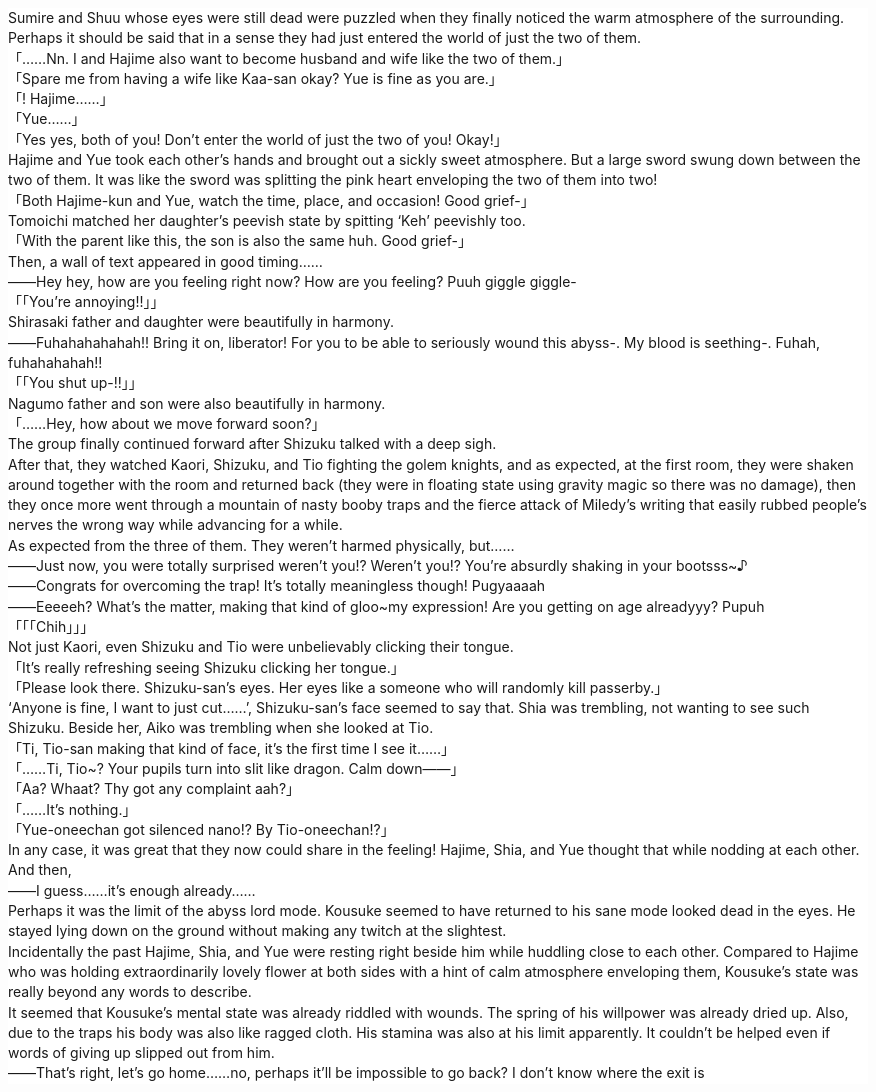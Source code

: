 Sumire and Shuu whose eyes were still dead were puzzled when they finally noticed the warm atmosphere of the surrounding. Perhaps it should be said that in a sense they had just entered the world of just the two of them.<br/>
「……Nn. I and Hajime also want to become husband and wife like the two of them.」<br/>
「Spare me from having a wife like Kaa-san okay? Yue is fine as you are.」<br/>
「! Hajime……」<br/>
「Yue……」<br/>
「Yes yes, both of you! Don’t enter the world of just the two of you! Okay!」<br/>
Hajime and Yue took each other’s hands and brought out a sickly sweet atmosphere. But a large sword swung down between the two of them. It was like the sword was splitting the pink heart enveloping the two of them into two!<br/>
「Both Hajime-kun and Yue, watch the time, place, and occasion! Good grief-」<br/>
Tomoichi matched her daughter’s peevish state by spitting ‘Keh’ peevishly too.<br/>
「With the parent like this, the son is also the same huh. Good grief-」<br/>
Then, a wall of text appeared in good timing……<br/>
――Hey hey, how are you feeling right now? How are you feeling? Puuh giggle giggle-<br/>
「「You’re annoying!!」」<br/>
Shirasaki father and daughter were beautifully in harmony.<br/>
――Fuhahahahahah!! Bring it on, liberator! For you to be able to seriously wound this abyss-. My blood is seething-. Fuhah, fuhahahahah!!<br/>
「「You shut up-!!」」<br/>
Nagumo father and son were also beautifully in harmony.<br/>
「……Hey, how about we move forward soon?」<br/>
The group finally continued forward after Shizuku talked with a deep sigh.<br/>
After that, they watched Kaori, Shizuku, and Tio fighting the golem knights, and as expected, at the first room, they were shaken around together with the room and returned back (they were in floating state using gravity magic so there was no damage), then they once more went through a mountain of nasty booby traps and the fierce attack of Miledy’s writing that easily rubbed people’s nerves the wrong way while advancing for a while.<br/>
As expected from the three of them. They weren’t harmed physically, but……<br/>
――Just now, you were totally surprised weren’t you!? Weren’t you!? You’re absurdly shaking in your bootsss~♪<br/>
――Congrats for overcoming the trap! It’s totally meaningless though! Pugyaaaah<br/>
――Eeeeeh? What’s the matter, making that kind of gloo~my expression! Are you getting on age alreadyyy? Pupuh<br/>
「「「Chih」」」<br/>
Not just Kaori, even Shizuku and Tio were unbelievably clicking their tongue.<br/>
「It’s really refreshing seeing Shizuku clicking her tongue.」<br/>
「Please look there. Shizuku-san’s eyes. Her eyes like a someone who will randomly kill passerby.」<br/>
‘Anyone is fine, I want to just cut……’, Shizuku-san’s face seemed to say that. Shia was trembling, not wanting to see such Shizuku. Beside her, Aiko was trembling when she looked at Tio.<br/>
「Ti, Tio-san making that kind of face, it’s the first time I see it……」<br/>
「……Ti, Tio~? Your pupils turn into slit like dragon. Calm down――」<br/>
「Aa? Whaat? Thy got any complaint aah?」<br/>
「……It’s nothing.」<br/>
「Yue-oneechan got silenced nano!? By Tio-oneechan!?」<br/>
In any case, it was great that they now could share in the feeling! Hajime, Shia, and Yue thought that while nodding at each other.<br/>
And then,<br/>
――I guess……it’s enough already……<br/>
Perhaps it was the limit of the abyss lord mode. Kousuke seemed to have returned to his sane mode looked dead in the eyes. He stayed lying down on the ground without making any twitch at the slightest.<br/>
Incidentally the past Hajime, Shia, and Yue were resting right beside him while huddling close to each other. Compared to Hajime who was holding extraordinarily lovely flower at both sides with a hint of calm atmosphere enveloping them, Kousuke’s state was really beyond any words to describe.<br/>
It seemed that Kousuke’s mental state was already riddled with wounds. The spring of his willpower was already dried up. Also, due to the traps his body was also like ragged cloth. His stamina was also at his limit apparently. It couldn’t be helped even if words of giving up slipped out from him.<br/>
――That’s right, let’s go home……no, perhaps it’ll be impossible to go back? I don’t know where the exit is<br/>